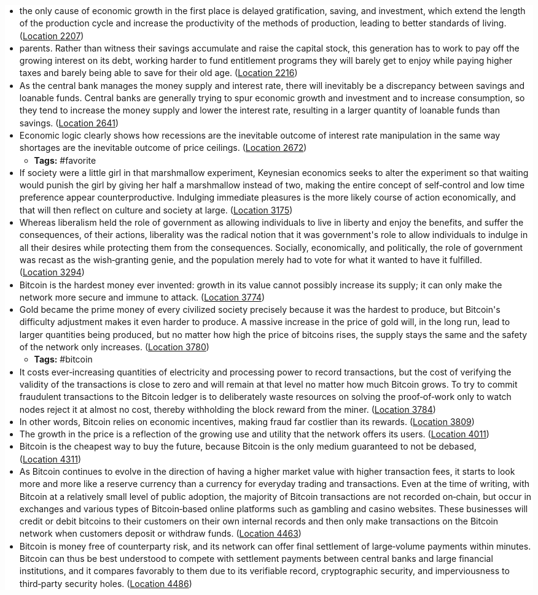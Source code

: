 - the only cause of economic growth in the first place is delayed gratification, saving, and investment, which extend the length of the production cycle and increase the productivity of the methods of production, leading to better standards of living. ([Location 2207](https://readwise.io/to_kindle?action=open&asin=B07BPM3GZQ&location=2207))
- parents. Rather than witness their savings accumulate and raise the capital stock, this generation has to work to pay off the growing interest on its debt, working harder to fund entitlement programs they will barely get to enjoy while paying higher taxes and barely being able to save for their old age. ([Location 2216](https://readwise.io/to_kindle?action=open&asin=B07BPM3GZQ&location=2216))
- As the central bank manages the money supply and interest rate, there will inevitably be a discrepancy between savings and loanable funds. Central banks are generally trying to spur economic growth and investment and to increase consumption, so they tend to increase the money supply and lower the interest rate, resulting in a larger quantity of loanable funds than savings. ([Location 2641](https://readwise.io/to_kindle?action=open&asin=B07BPM3GZQ&location=2641))
- Economic logic clearly shows how recessions are the inevitable outcome of interest rate manipulation in the same way shortages are the inevitable outcome of price ceilings. ([Location 2672](https://readwise.io/to_kindle?action=open&asin=B07BPM3GZQ&location=2672))
    - **Tags:** #favorite
- If society were a little girl in that marshmallow experiment, Keynesian economics seeks to alter the experiment so that waiting would punish the girl by giving her half a marshmallow instead of two, making the entire concept of self‐control and low time preference appear counterproductive. Indulging immediate pleasures is the more likely course of action economically, and that will then reflect on culture and society at large. ([Location 3175](https://readwise.io/to_kindle?action=open&asin=B07BPM3GZQ&location=3175))
- Whereas liberalism held the role of government as allowing individuals to live in liberty and enjoy the benefits, and suffer the consequences, of their actions, liberality was the radical notion that it was government's role to allow individuals to indulge in all their desires while protecting them from the consequences. Socially, economically, and politically, the role of government was recast as the wish‐granting genie, and the population merely had to vote for what it wanted to have it fulfilled. ([Location 3294](https://readwise.io/to_kindle?action=open&asin=B07BPM3GZQ&location=3294))
- Bitcoin is the hardest money ever invented: growth in its value cannot possibly increase its supply; it can only make the network more secure and immune to attack. ([Location 3774](https://readwise.io/to_kindle?action=open&asin=B07BPM3GZQ&location=3774))
- Gold became the prime money of every civilized society precisely because it was the hardest to produce, but Bitcoin's difficulty adjustment makes it even harder to produce. A massive increase in the price of gold will, in the long run, lead to larger quantities being produced, but no matter how high the price of bitcoins rises, the supply stays the same and the safety of the network only increases. ([Location 3780](https://readwise.io/to_kindle?action=open&asin=B07BPM3GZQ&location=3780))
    - **Tags:** #bitcoin
- It costs ever‐increasing quantities of electricity and processing power to record transactions, but the cost of verifying the validity of the transactions is close to zero and will remain at that level no matter how much Bitcoin grows. To try to commit fraudulent transactions to the Bitcoin ledger is to deliberately waste resources on solving the proof‐of‐work only to watch nodes reject it at almost no cost, thereby withholding the block reward from the miner. ([Location 3784](https://readwise.io/to_kindle?action=open&asin=B07BPM3GZQ&location=3784))
- In other words, Bitcoin relies on economic incentives, making fraud far costlier than its rewards. ([Location 3809](https://readwise.io/to_kindle?action=open&asin=B07BPM3GZQ&location=3809))
- The growth in the price is a reflection of the growing use and utility that the network offers its users. ([Location 4011](https://readwise.io/to_kindle?action=open&asin=B07BPM3GZQ&location=4011))
- Bitcoin is the cheapest way to buy the future, because Bitcoin is the only medium guaranteed to not be debased, ([Location 4311](https://readwise.io/to_kindle?action=open&asin=B07BPM3GZQ&location=4311))
- As Bitcoin continues to evolve in the direction of having a higher market value with higher transaction fees, it starts to look more and more like a reserve currency than a currency for everyday trading and transactions. Even at the time of writing, with Bitcoin at a relatively small level of public adoption, the majority of Bitcoin transactions are not recorded on‐chain, but occur in exchanges and various types of Bitcoin‐based online platforms such as gambling and casino websites. These businesses will credit or debit bitcoins to their customers on their own internal records and then only make transactions on the Bitcoin network when customers deposit or withdraw funds. ([Location 4463](https://readwise.io/to_kindle?action=open&asin=B07BPM3GZQ&location=4463))
- Bitcoin is money free of counterparty risk, and its network can offer final settlement of large‐volume payments within minutes. Bitcoin can thus be best understood to compete with settlement payments between central banks and large financial institutions, and it compares favorably to them due to its verifiable record, cryptographic security, and imperviousness to third‐party security holes. ([Location 4486](https://readwise.io/to_kindle?action=open&asin=B07BPM3GZQ&location=4486))